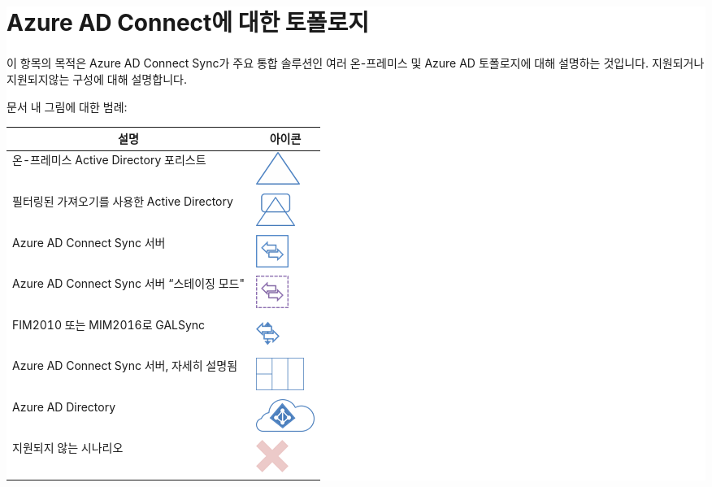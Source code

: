 <properties
   pageTitle="Azure AD Connect: 지원되는 토폴로지 | Microsoft Azure"
   description="이 항목은 Azure AD Connect에 대해 지원되고 지원되지 않는 토폴로지에 대해 자세히 설명합니다."
   services="active-directory"
   documentationCenter=""
   authors="AndKjell"
   manager="stevenpo"
   editor=""/>

<tags
   ms.service="active-directory"
   ms.devlang="na"
   ms.topic="article"
   ms.tgt_pltfrm="na"
   ms.workload="identity"
   ms.date="12/02/2015"
   ms.author="andkjell"/>

# Azure AD Connect에 대한 토폴로지

이 항목의 목적은 Azure AD Connect Sync가 주요 통합 솔루션인 여러 온-프레미스 및 Azure AD 토폴로지에 대해 설명하는 것입니다. 지원되거나 지원되지않는 구성에 대해 설명합니다.

문서 내 그림에 대한 범례:

| 설명 | 아이콘 |
|-----|-----|
| 온-프레미스 Active Directory 포리스트 | ![AD](./media/active-directory-aadconnect-topologies/LegendAD1.png)|
| 필터링된 가져오기를 사용한 Active Directory | ![AD](./media/active-directory-aadconnect-topologies/LegendAD2.png)|
| Azure AD Connect Sync 서버 | ![동기화](./media/active-directory-aadconnect-topologies/LegendSync1.png)|
| Azure AD Connect Sync 서버 “스테이징 모드" | ![동기화](./media/active-directory-aadconnect-topologies/LegendSync2.png)|
| FIM2010 또는 MIM2016로 GALSync | ![동기화](./media/active-directory-aadconnect-topologies/LegendSync3.png)|
| Azure AD Connect Sync 서버, 자세히 설명됨 |![동기화](./media/active-directory-aadconnect-topologies/LegendSync4.png)|
| Azure AD Directory |![AAD](./media/active-directory-aadconnect-topologies/LegendAAD.png)|
| 지원되지 않는 시나리오 | ![지원되지 않음](./media/active-directory-aadconnect-topologies/LegendUnsupported.png)
